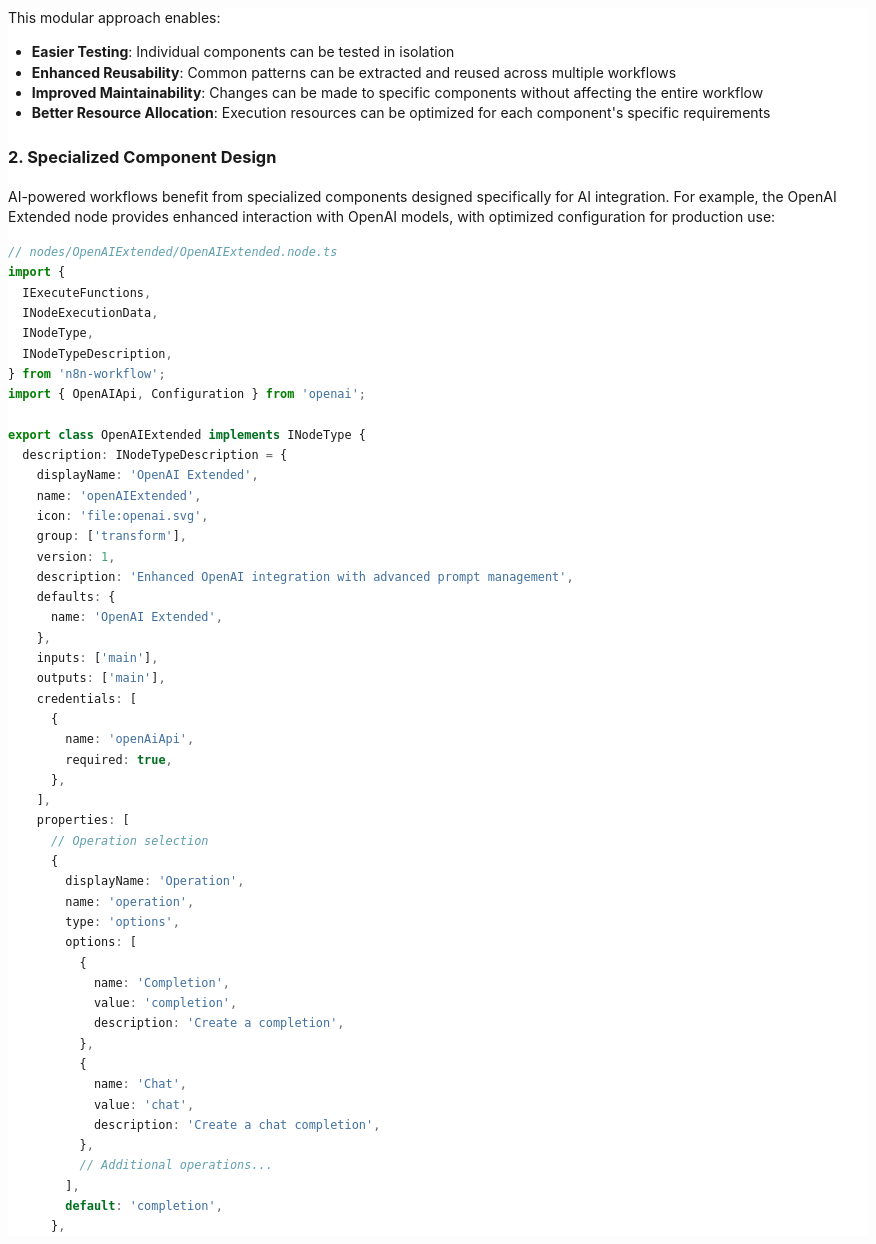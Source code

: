 This modular approach enables:

- **Easier Testing**: Individual components can be tested in isolation
- **Enhanced Reusability**: Common patterns can be extracted and reused across multiple workflows
- **Improved Maintainability**: Changes can be made to specific components without affecting the entire workflow
- **Better Resource Allocation**: Execution resources can be optimized for each component's specific requirements

### 2. Specialized Component Design

AI-powered workflows benefit from specialized components designed specifically for AI integration. For example, the OpenAI Extended node provides enhanced interaction with OpenAI models, with optimized configuration for production use:

```typescript
// nodes/OpenAIExtended/OpenAIExtended.node.ts
import {
  IExecuteFunctions,
  INodeExecutionData,
  INodeType,
  INodeTypeDescription,
} from 'n8n-workflow';
import { OpenAIApi, Configuration } from 'openai';

export class OpenAIExtended implements INodeType {
  description: INodeTypeDescription = {
    displayName: 'OpenAI Extended',
    name: 'openAIExtended',
    icon: 'file:openai.svg',
    group: ['transform'],
    version: 1,
    description: 'Enhanced OpenAI integration with advanced prompt management',
    defaults: {
      name: 'OpenAI Extended',
    },
    inputs: ['main'],
    outputs: ['main'],
    credentials: [
      {
        name: 'openAiApi',
        required: true,
      },
    ],
    properties: [
      // Operation selection
      {
        displayName: 'Operation',
        name: 'operation',
        type: 'options',
        options: [
          {
            name: 'Completion',
            value: 'completion',
            description: 'Create a completion',
          },
          {
            name: 'Chat',
            value: 'chat',
            description: 'Create a chat completion',
          },
          // Additional operations...
        ],
        default: 'completion',
      },
```